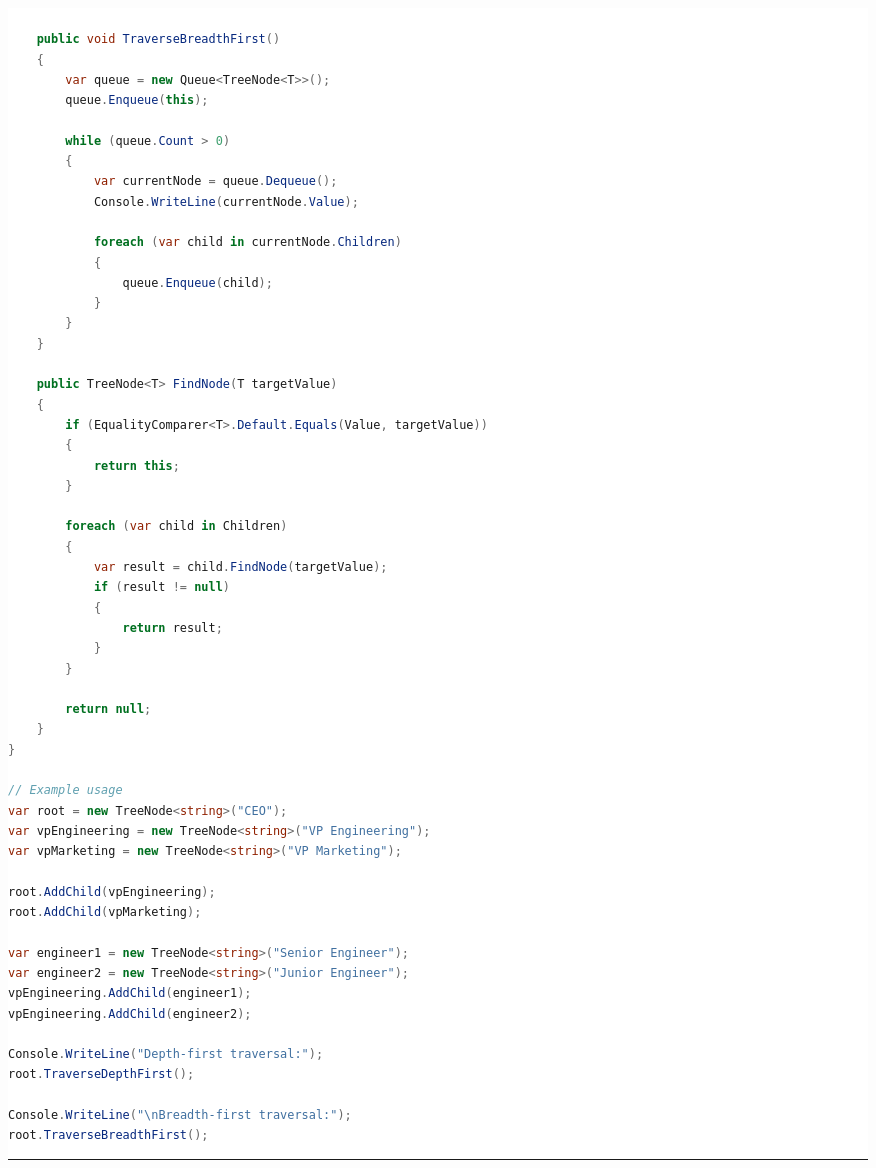 ```csharp
    
    public void TraverseBreadthFirst()
    {
        var queue = new Queue<TreeNode<T>>();
        queue.Enqueue(this);
        
        while (queue.Count > 0)
        {
            var currentNode = queue.Dequeue();
            Console.WriteLine(currentNode.Value);
            
            foreach (var child in currentNode.Children)
            {
                queue.Enqueue(child);
            }
        }
    }
    
    public TreeNode<T> FindNode(T targetValue)
    {
        if (EqualityComparer<T>.Default.Equals(Value, targetValue))
        {
            return this;
        }
        
        foreach (var child in Children)
        {
            var result = child.FindNode(targetValue);
            if (result != null)
            {
                return result;
            }
        }
        
        return null;
    }
}

// Example usage
var root = new TreeNode<string>("CEO");
var vpEngineering = new TreeNode<string>("VP Engineering");
var vpMarketing = new TreeNode<string>("VP Marketing");

root.AddChild(vpEngineering);
root.AddChild(vpMarketing);

var engineer1 = new TreeNode<string>("Senior Engineer");
var engineer2 = new TreeNode<string>("Junior Engineer");
vpEngineering.AddChild(engineer1);
vpEngineering.AddChild(engineer2);

Console.WriteLine("Depth-first traversal:");
root.TraverseDepthFirst();

Console.WriteLine("\nBreadth-first traversal:");
root.TraverseBreadthFirst();
```

---